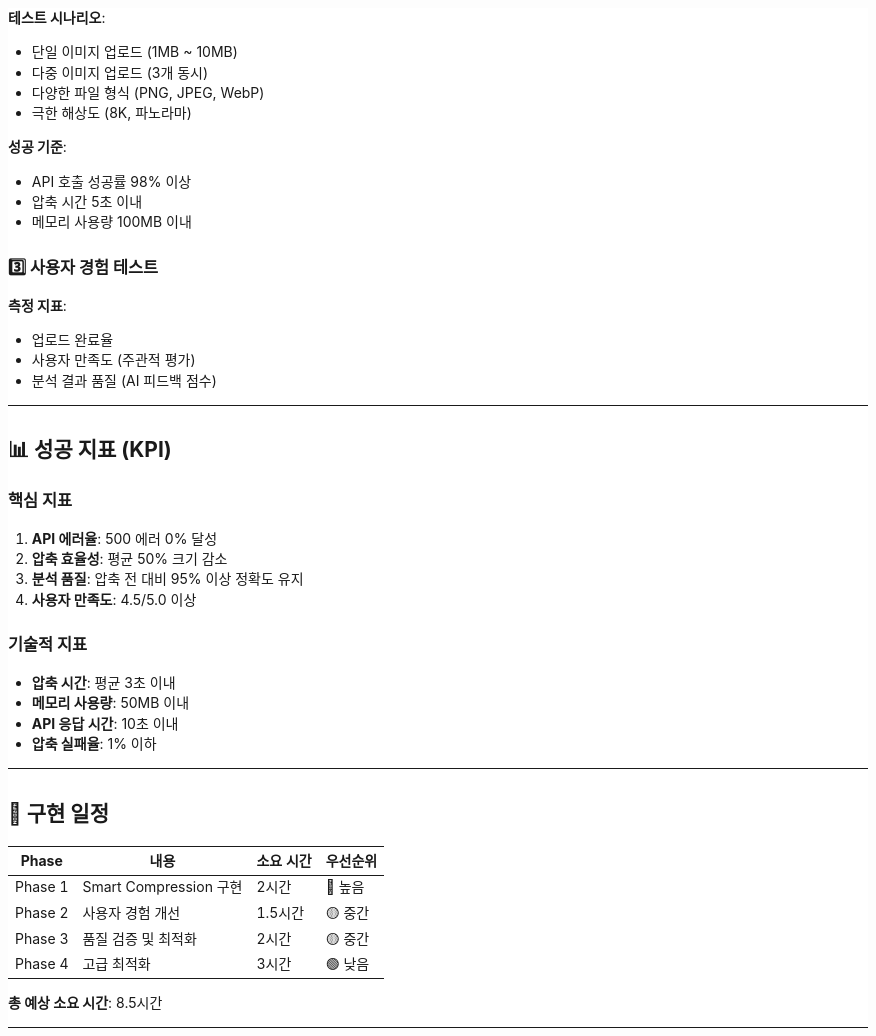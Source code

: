 **테스트 시나리오**:
- 단일 이미지 업로드 (1MB ~ 10MB)
- 다중 이미지 업로드 (3개 동시)
- 다양한 파일 형식 (PNG, JPEG, WebP)
- 극한 해상도 (8K, 파노라마)

**성공 기준**:
- API 호출 성공률 98% 이상
- 압축 시간 5초 이내
- 메모리 사용량 100MB 이내

### 3️⃣ 사용자 경험 테스트

**측정 지표**:
- 업로드 완료율
- 사용자 만족도 (주관적 평가)
- 분석 결과 품질 (AI 피드백 점수)

---

## 📊 성공 지표 (KPI)

### 핵심 지표
1. **API 에러율**: 500 에러 0% 달성
2. **압축 효율성**: 평균 50% 크기 감소
3. **분석 품질**: 압축 전 대비 95% 이상 정확도 유지
4. **사용자 만족도**: 4.5/5.0 이상

### 기술적 지표
- **압축 시간**: 평균 3초 이내
- **메모리 사용량**: 50MB 이내
- **API 응답 시간**: 10초 이내
- **압축 실패율**: 1% 이하

---

## 🚀 구현 일정

| Phase | 내용 | 소요 시간 | 우선순위 |
|-------|------|----------|----------|
| Phase 1 | Smart Compression 구현 | 2시간 | 🔴 높음 |
| Phase 2 | 사용자 경험 개선 | 1.5시간 | 🟡 중간 |
| Phase 3 | 품질 검증 및 최적화 | 2시간 | 🟡 중간 |
| Phase 4 | 고급 최적화 | 3시간 | 🟢 낮음 |

**총 예상 소요 시간**: 8.5시간

---

